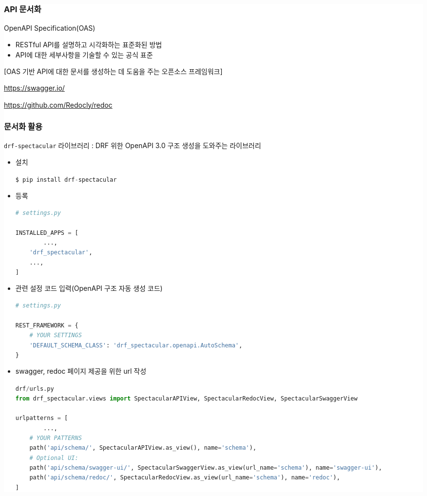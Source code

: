 ### API 문서화

OpenAPI Specification(OAS)

- RESTful API를 설명하고 시각화하는 표준화된 방법
- API에 대한 세부사항을 기술할 수 있는 공식 표준

[OAS 기반 API에 대한 문서를 생성하는 데 도움을 주는 오픈소스 프레임워크]

https://swagger.io/

https://github.com/Redocly/redoc

### 문서화 활용

`drf-spectacular` 라이브러리 : DRF 위한 OpenAPI 3.0 구조 생성을 도와주는 라이브러리

- 설치
    
    ```python
    $ pip install drf-spectacular
    ```
    
- 등록
    
    ```python
    # settings.py
    
    INSTALLED_APPS = [
    		...,
        'drf_spectacular',
        ...,
    ]
    ```
    
- 관련 설정 코드 입력(OpenAPI 구조 자동 생성 코드)
    
    ```python
    # settings.py
    
    REST_FRAMEWORK = {
        # YOUR SETTINGS
        'DEFAULT_SCHEMA_CLASS': 'drf_spectacular.openapi.AutoSchema',
    }
    ```
    
- swagger, redoc 페이지 제공을 위한 url 작성
    
    ```python
    drf/urls.py
    from drf_spectacular.views import SpectacularAPIView, SpectacularRedocView, SpectacularSwaggerView
    
    urlpatterns = [
    		...,
        # YOUR PATTERNS
        path('api/schema/', SpectacularAPIView.as_view(), name='schema'),
        # Optional UI:
        path('api/schema/swagger-ui/', SpectacularSwaggerView.as_view(url_name='schema'), name='swagger-ui'),
        path('api/schema/redoc/', SpectacularRedocView.as_view(url_name='schema'), name='redoc'),
    ]
    ```
    
